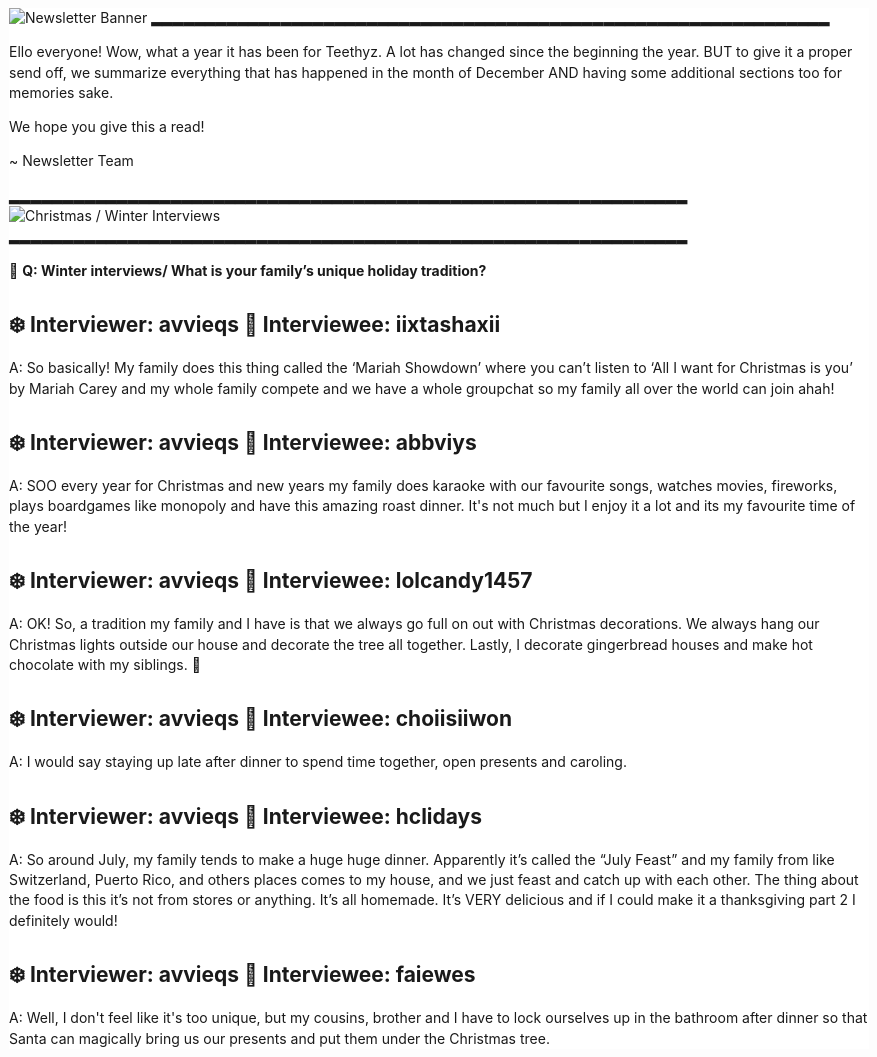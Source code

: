 ![Newsletter Banner](https://cdn.discordapp.com/attachments/1094801817881280592/1187837054646767616/banner.png?ex=65a190f6&is=658f1bf6&hm=5c8f97ae35e6f380be07399ffdf1f37981cbf47ac8569427703da7db82da488b&)
▂▂▂▂▂▂▂▂▂▂▂▂▂▂▂▂▂▂▂▂▂▂▂▂▂▂▂▂▂▂▂▂▂▂▂▂▂▂▂▂▂▂▂▂▂▂▂▂▂▂▂▂▂▂▂▂▂▂▂▂▂▂▂

Ello everyone! Wow, what a year it has been for Teethyz. A lot has changed since the beginning the year. BUT to give it a proper send off, we summarize everything that has happened in the month of December AND having some additional sections too for memories sake. 

We hope you give this a read!

~ Newsletter Team

▂▂▂▂▂▂▂▂▂▂▂▂▂▂▂▂▂▂▂▂▂▂▂▂▂▂▂▂▂▂▂▂▂▂▂▂▂▂▂▂▂▂▂▂▂▂▂▂▂▂▂▂▂▂▂▂▂▂▂▂▂▂▂
![Christmas / Winter Interviews](https://cdn.discordapp.com/attachments/1094801817881280592/1191107959695102126/end_of_year_memories_3.gif?ex=65a43cbb&is=6591c7bb&hm=e0dd64e192ad1bff333fe9539d2d1afcfbedfd1cfad73c9349178486cbdbf865&)
▂▂▂▂▂▂▂▂▂▂▂▂▂▂▂▂▂▂▂▂▂▂▂▂▂▂▂▂▂▂▂▂▂▂▂▂▂▂▂▂▂▂▂▂▂▂▂▂▂▂▂▂▂▂▂▂▂▂▂▂▂▂▂

🎄 **Q: Winter interviews/ What is your family’s unique holiday tradition?**

❄️  Interviewer: avvieqs
🎅  Interviewee: iixtashaxii 
---
A: So basically! My family does this thing called the ‘Mariah Showdown’ where you can’t listen to ‘All I want for Christmas is you’ by Mariah Carey and my whole family compete and we have a whole groupchat so my family all over the world can join ahah!

❄️  Interviewer: avvieqs
🎅  Interviewee: abbviys
---
A: SOO every year for Christmas and new years my family does karaoke with our favourite songs, watches movies, fireworks, plays boardgames like monopoly and have this amazing roast dinner. It's not much but I enjoy it a lot and its my favourite time of the year!

❄️  Interviewer: avvieqs
🎅  Interviewee: lolcandy1457
---
A: OK! So, a tradition my family and I have is that we always go full on out with Christmas decorations. We always hang our Christmas lights outside our house and decorate the tree all together. Lastly, I decorate gingerbread houses and make hot chocolate with my siblings. 🤍

❄️  Interviewer: avvieqs
🎅  Interviewee: choiisiiwon
---
A: I would say staying up late after dinner to spend time together, open presents and caroling.

❄️  Interviewer: avvieqs
🎅  Interviewee: hclidays
---
A: So around July, my family tends to make a huge huge dinner. Apparently it’s called the “July Feast” and my family from like Switzerland, Puerto Rico, and others places comes to my house, and we just feast and catch up with each other. The thing about the food is this it’s not from stores or anything.  It’s all homemade. It’s VERY delicious and if I could make it a thanksgiving part 2 I definitely would!

❄️  Interviewer: avvieqs
🎅  Interviewee: faiewes
---
A: Well, I don't feel like it's too unique, but my cousins, brother and I have to lock ourselves up in the bathroom after dinner so that Santa can magically bring us our presents and put them under the Christmas tree.
